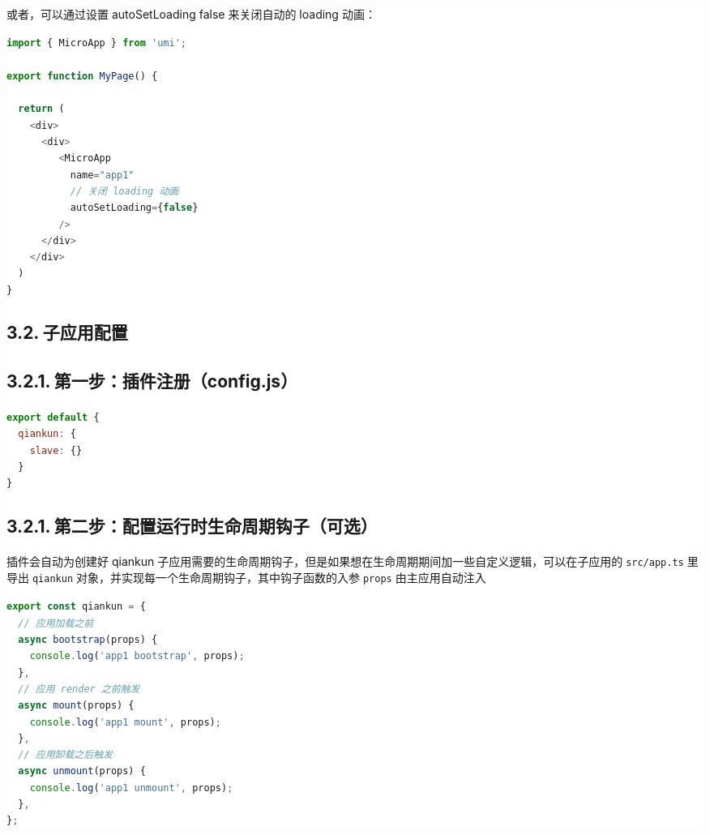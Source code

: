 或者，可以通过设置 autoSetLoading false 来关闭自动的 loading 动画：

```javascript
import { MicroApp } from 'umi';

export function MyPage() {
  
  return (
    <div>
      <div>
         <MicroApp 
           name="app1"
           // 关闭 loading 动画
           autoSetLoading={false}
         />
      </div>
    </div>
  )
}
```

3.2. 子应用配置
---

3.2.1. 第一步：插件注册（config.js）
---

```javascript
export default {
  qiankun: {
    slave: {}
  }
}
```

3.2.1. 第二步：配置运行时生命周期钩子（可选）
---

插件会自动为创建好 qiankun 子应用需要的生命周期钩子，但是如果想在生命周期期间加一些自定义逻辑，可以在子应用的 `src/app.ts` 里导出 `qiankun` 对象，并实现每一个生命周期钩子，其中钩子函数的入参 `props` 由主应用自动注入

```javascript
export const qiankun = {
  // 应用加载之前
  async bootstrap(props) {
    console.log('app1 bootstrap', props);
  },
  // 应用 render 之前触发
  async mount(props) {
    console.log('app1 mount', props);
  },
  // 应用卸载之后触发
  async unmount(props) {
    console.log('app1 unmount', props);
  },
};
```
